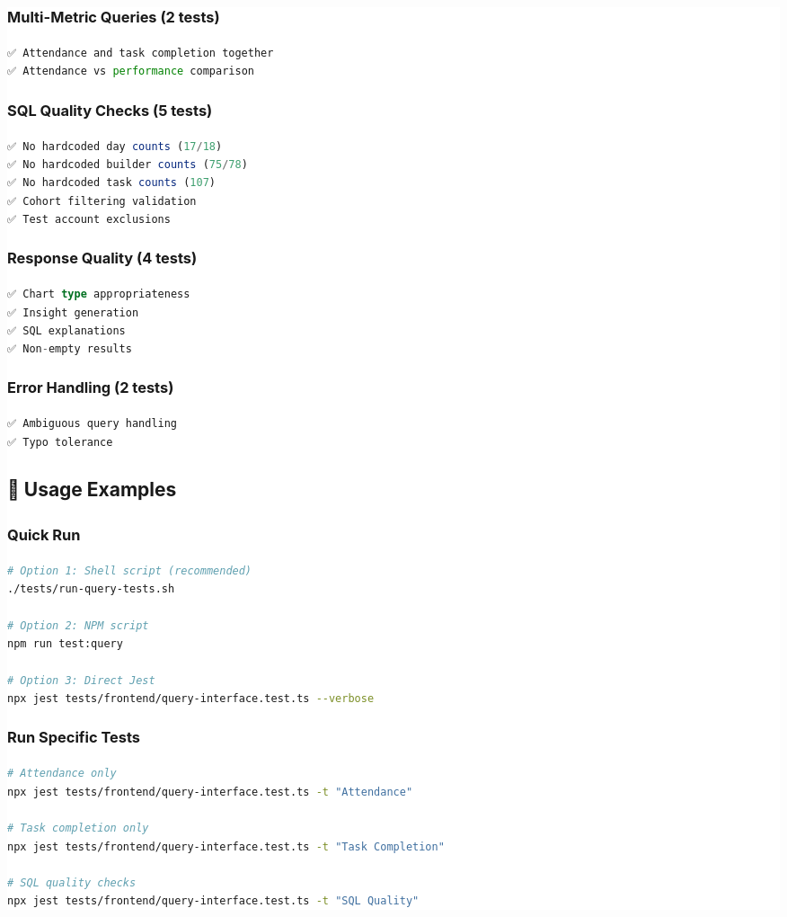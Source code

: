 ### Multi-Metric Queries (2 tests)
```typescript
✅ Attendance and task completion together
✅ Attendance vs performance comparison
```

### SQL Quality Checks (5 tests)
```typescript
✅ No hardcoded day counts (17/18)
✅ No hardcoded builder counts (75/78)
✅ No hardcoded task counts (107)
✅ Cohort filtering validation
✅ Test account exclusions
```

### Response Quality (4 tests)
```typescript
✅ Chart type appropriateness
✅ Insight generation
✅ SQL explanations
✅ Non-empty results
```

### Error Handling (2 tests)
```typescript
✅ Ambiguous query handling
✅ Typo tolerance
```

## 🚀 Usage Examples

### Quick Run
```bash
# Option 1: Shell script (recommended)
./tests/run-query-tests.sh

# Option 2: NPM script
npm run test:query

# Option 3: Direct Jest
npx jest tests/frontend/query-interface.test.ts --verbose
```

### Run Specific Tests
```bash
# Attendance only
npx jest tests/frontend/query-interface.test.ts -t "Attendance"

# Task completion only
npx jest tests/frontend/query-interface.test.ts -t "Task Completion"

# SQL quality checks
npx jest tests/frontend/query-interface.test.ts -t "SQL Quality"
```
